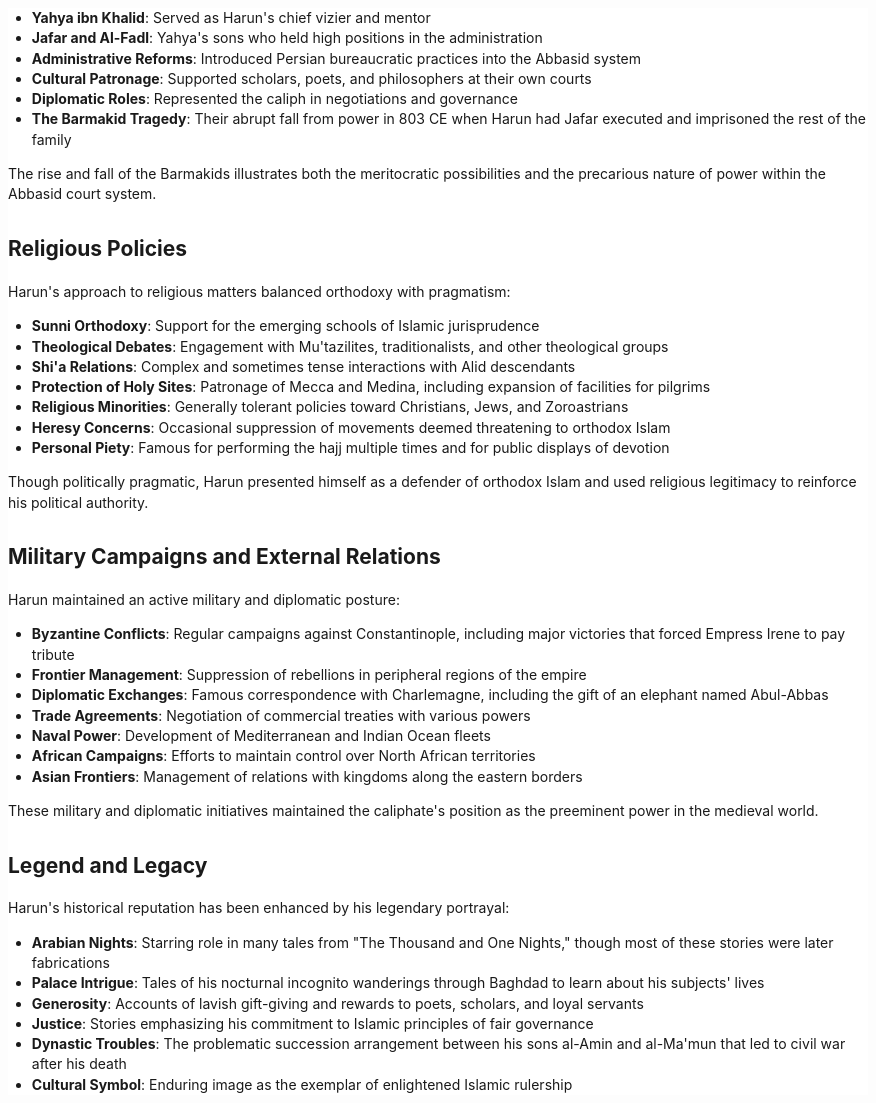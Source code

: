 - **Yahya ibn Khalid**: Served as Harun's chief vizier and mentor
- **Jafar and Al-Fadl**: Yahya's sons who held high positions in the administration
- **Administrative Reforms**: Introduced Persian bureaucratic practices into the Abbasid system
- **Cultural Patronage**: Supported scholars, poets, and philosophers at their own courts
- **Diplomatic Roles**: Represented the caliph in negotiations and governance
- **The Barmakid Tragedy**: Their abrupt fall from power in 803 CE when Harun had Jafar executed and imprisoned the rest of the family

The rise and fall of the Barmakids illustrates both the meritocratic possibilities and the precarious nature of power within the Abbasid court system.

## Religious Policies

Harun's approach to religious matters balanced orthodoxy with pragmatism:

- **Sunni Orthodoxy**: Support for the emerging schools of Islamic jurisprudence
- **Theological Debates**: Engagement with Mu'tazilites, traditionalists, and other theological groups
- **Shi'a Relations**: Complex and sometimes tense interactions with Alid descendants
- **Protection of Holy Sites**: Patronage of Mecca and Medina, including expansion of facilities for pilgrims
- **Religious Minorities**: Generally tolerant policies toward Christians, Jews, and Zoroastrians
- **Heresy Concerns**: Occasional suppression of movements deemed threatening to orthodox Islam
- **Personal Piety**: Famous for performing the hajj multiple times and for public displays of devotion

Though politically pragmatic, Harun presented himself as a defender of orthodox Islam and used religious legitimacy to reinforce his political authority.

## Military Campaigns and External Relations

Harun maintained an active military and diplomatic posture:

- **Byzantine Conflicts**: Regular campaigns against Constantinople, including major victories that forced Empress Irene to pay tribute
- **Frontier Management**: Suppression of rebellions in peripheral regions of the empire
- **Diplomatic Exchanges**: Famous correspondence with Charlemagne, including the gift of an elephant named Abul-Abbas
- **Trade Agreements**: Negotiation of commercial treaties with various powers
- **Naval Power**: Development of Mediterranean and Indian Ocean fleets
- **African Campaigns**: Efforts to maintain control over North African territories
- **Asian Frontiers**: Management of relations with kingdoms along the eastern borders

These military and diplomatic initiatives maintained the caliphate's position as the preeminent power in the medieval world.

## Legend and Legacy

Harun's historical reputation has been enhanced by his legendary portrayal:

- **Arabian Nights**: Starring role in many tales from "The Thousand and One Nights," though most of these stories were later fabrications
- **Palace Intrigue**: Tales of his nocturnal incognito wanderings through Baghdad to learn about his subjects' lives
- **Generosity**: Accounts of lavish gift-giving and rewards to poets, scholars, and loyal servants
- **Justice**: Stories emphasizing his commitment to Islamic principles of fair governance
- **Dynastic Troubles**: The problematic succession arrangement between his sons al-Amin and al-Ma'mun that led to civil war after his death
- **Cultural Symbol**: Enduring image as the exemplar of enlightened Islamic rulership
